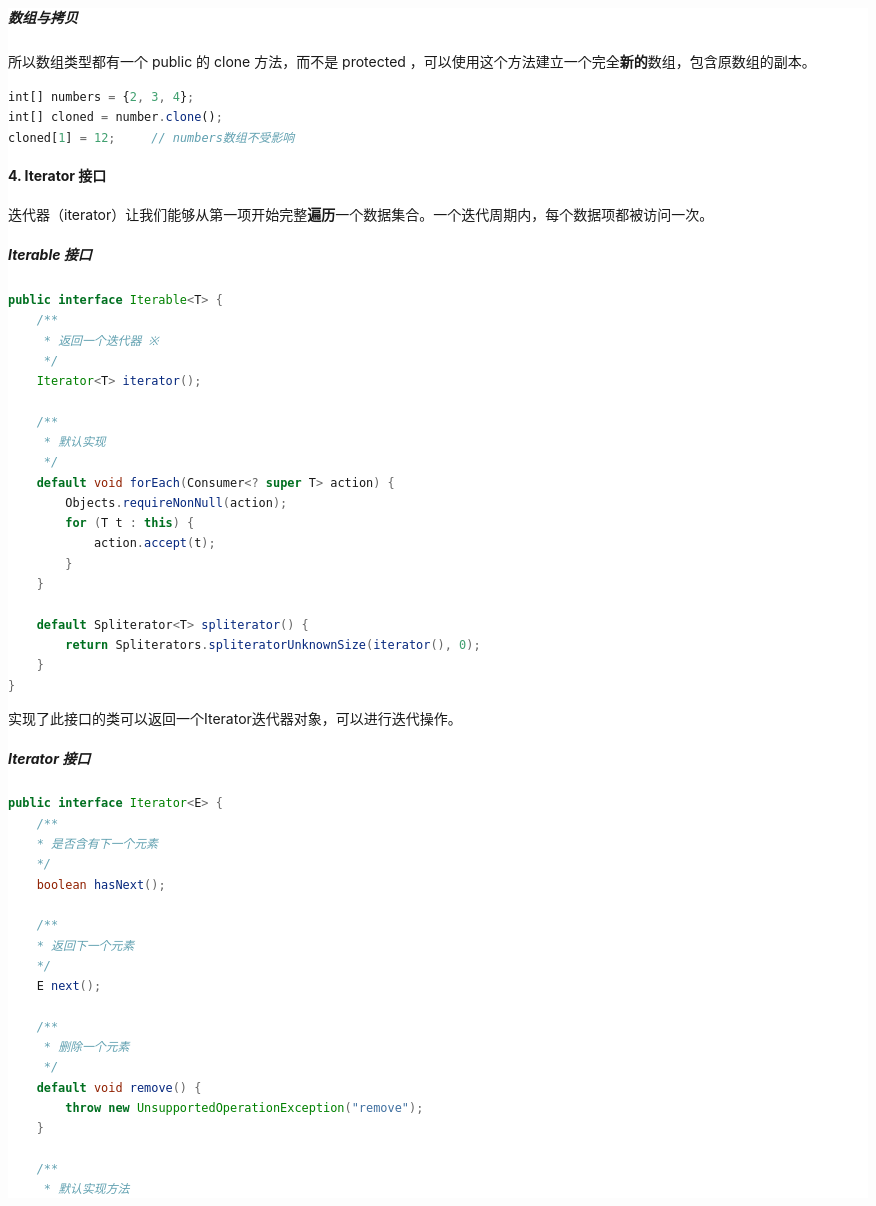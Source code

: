 ##### 数组与拷贝

所以数组类型都有一个 public 的 clone 方法，而不是 protected ，可以使用这个方法建立一个完全**新的**数组，包含原数组的副本。

```javascript
int[] numbers = {2, 3, 4};
int[] cloned = number.clone();
cloned[1] = 12;     // numbers数组不受影响
```





#### 4. Iterator 接口

迭代器（iterator）让我们能够从第一项开始完整**遍历**一个数据集合。一个迭代周期内，每个数据项都被访问一次。

##### Iterable 接口

```java
public interface Iterable<T> {
    /**
     * 返回一个迭代器 ※
     */
    Iterator<T> iterator();

    /**
     * 默认实现
     */
    default void forEach(Consumer<? super T> action) {
        Objects.requireNonNull(action);
        for (T t : this) {
            action.accept(t);
        }
    }

    default Spliterator<T> spliterator() {
        return Spliterators.spliteratorUnknownSize(iterator(), 0);
    }
}
```

实现了此接口的类可以返回一个Iterator迭代器对象，可以进行迭代操作。



##### Iterator 接口

```java
public interface Iterator<E> {
    /**
    * 是否含有下一个元素
    */    
    boolean hasNext();

    /**
    * 返回下一个元素
    */
    E next();

    /**
     * 删除一个元素
     */
    default void remove() {
        throw new UnsupportedOperationException("remove");
    }

    /**
     * 默认实现方法
```